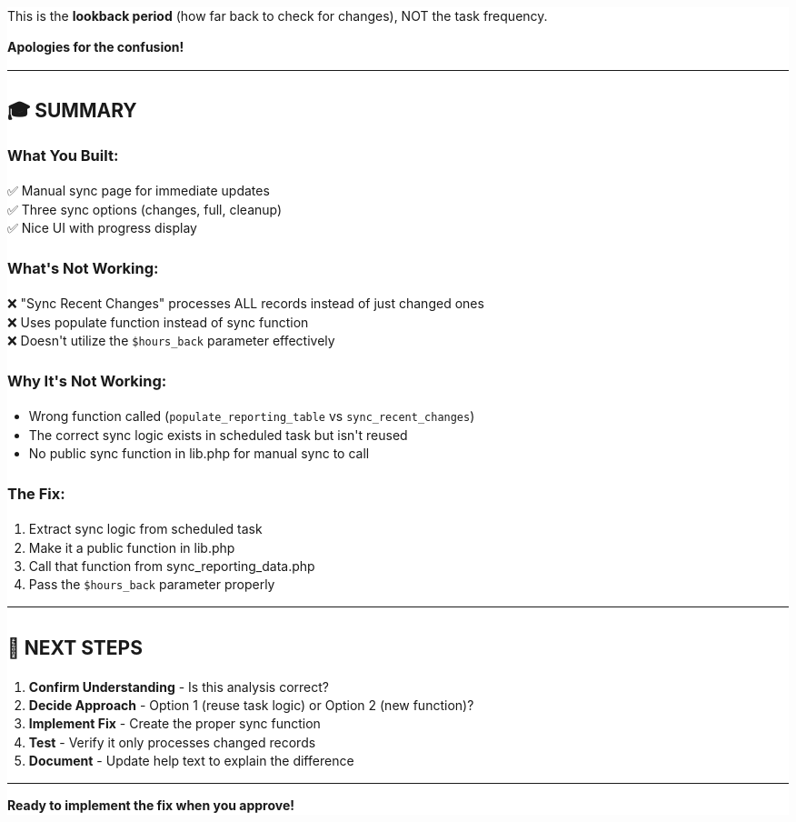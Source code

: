 This is the **lookback period** (how far back to check for changes), NOT the task frequency.

**Apologies for the confusion!**

---

## 🎓 SUMMARY

### What You Built:
✅ Manual sync page for immediate updates  
✅ Three sync options (changes, full, cleanup)  
✅ Nice UI with progress display  

### What's Not Working:
❌ "Sync Recent Changes" processes ALL records instead of just changed ones  
❌ Uses populate function instead of sync function  
❌ Doesn't utilize the `$hours_back` parameter effectively  

### Why It's Not Working:
- Wrong function called (`populate_reporting_table` vs `sync_recent_changes`)
- The correct sync logic exists in scheduled task but isn't reused
- No public sync function in lib.php for manual sync to call

### The Fix:
1. Extract sync logic from scheduled task
2. Make it a public function in lib.php
3. Call that function from sync_reporting_data.php
4. Pass the `$hours_back` parameter properly

---

## 🚀 NEXT STEPS

1. **Confirm Understanding** - Is this analysis correct?
2. **Decide Approach** - Option 1 (reuse task logic) or Option 2 (new function)?
3. **Implement Fix** - Create the proper sync function
4. **Test** - Verify it only processes changed records
5. **Document** - Update help text to explain the difference

---

**Ready to implement the fix when you approve!**
